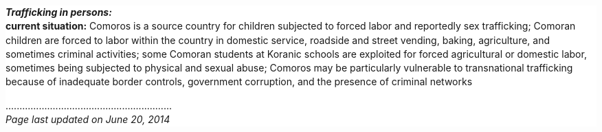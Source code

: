 **_Trafficking in persons:_**   
**current situation:** Comoros is a source country for children subjected to forced labor and reportedly sex trafficking; Comoran children are forced to labor within the country in domestic service, roadside and street vending, baking, agriculture, and sometimes criminal activities; some Comoran students at Koranic schools are exploited for forced agricultural or domestic labor, sometimes being subjected to physical and sexual abuse; Comoros may be particularly vulnerable to transnational trafficking because of inadequate border controls, government corruption, and the presence of criminal networks


............................................................   
_Page last updated on June 20, 2014_
